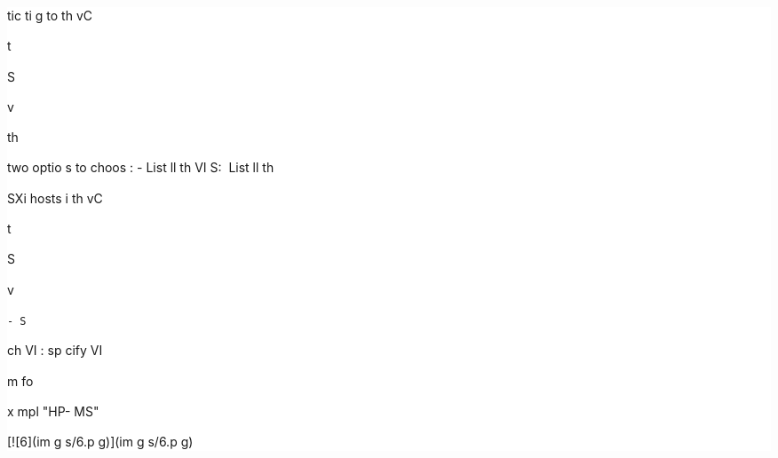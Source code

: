 tic
ti
g to th
 vC

t

 S

v

 th


 


 two optio
s to choos
:
    - List 
ll th
 VI
S:  List 
ll th
 
SXi hosts i
 th
 vC

t

 S

v


    - S


ch VI
: sp
cify 
 VI
 

m
 fo
 
x
mpl
 "HP-
MS"

[![6](im
g
s/6.p
g)](im
g
s/6.p
g)

